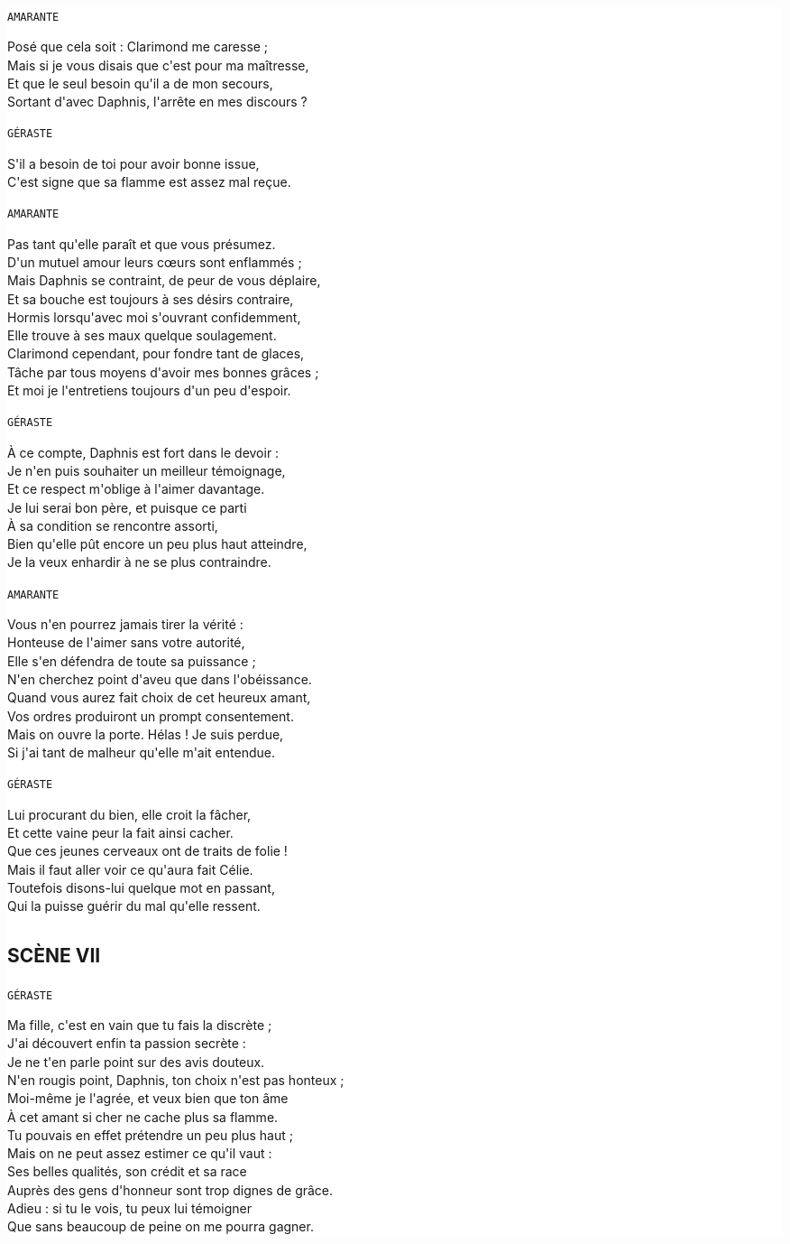     AMARANTE
Posé que cela soit : Clarimond me caresse ;  
Mais si je vous disais que c'est pour ma maîtresse,  
Et que le seul besoin qu'il a de mon secours,  
Sortant d'avec Daphnis, l'arrête en mes discours ?  

    GÉRASTE
S'il a besoin de toi pour avoir bonne issue,  
C'est signe que sa flamme est assez mal reçue.  

    AMARANTE
Pas tant qu'elle paraît et que vous présumez.  
D'un mutuel amour leurs cœurs sont enflammés ;  
Mais Daphnis se contraint, de peur de vous déplaire,  
Et sa bouche est toujours à ses désirs contraire,  
Hormis lorsqu'avec moi s'ouvrant confidemment,  
Elle trouve à ses maux quelque soulagement.  
Clarimond cependant, pour fondre tant de glaces,  
Tâche par tous moyens d'avoir mes bonnes grâces ;  
Et moi je l'entretiens toujours d'un peu d'espoir.  

    GÉRASTE
À ce compte, Daphnis est fort dans le devoir :  
Je n'en puis souhaiter un meilleur témoignage,  
Et ce respect m'oblige à l'aimer davantage.  
Je lui serai bon père, et puisque ce parti  
À sa condition se rencontre assorti,  
Bien qu'elle pût encore un peu plus haut atteindre,  
Je la veux enhardir à ne se plus contraindre.  

    AMARANTE
Vous n'en pourrez jamais tirer la vérité :  
Honteuse de l'aimer sans votre autorité,  
Elle s'en défendra de toute sa puissance ;  
N'en cherchez point d'aveu que dans l'obéissance.  
Quand vous aurez fait choix de cet heureux amant,  
Vos ordres produiront un prompt consentement.  
Mais on ouvre la porte. Hélas ! Je suis perdue,  
Si j'ai tant de malheur qu'elle m'ait entendue.  

    GÉRASTE
Lui procurant du bien, elle croit la fâcher,  
Et cette vaine peur la fait ainsi cacher.  
Que ces jeunes cerveaux ont de traits de folie !  
Mais il faut aller voir ce qu'aura fait Célie.  
Toutefois disons-lui quelque mot en passant,  
Qui la puisse guérir du mal qu'elle ressent.  


## SCÈNE VII

    GÉRASTE
Ma fille, c'est en vain que tu fais la discrète ;  
J'ai découvert enfin ta passion secrète :  
Je ne t'en parle point sur des avis douteux.  
N'en rougis point, Daphnis, ton choix n'est pas honteux ;  
Moi-même je l'agrée, et veux bien que ton âme  
À cet amant si cher ne cache plus sa flamme.  
Tu pouvais en effet prétendre un peu plus haut ;  
Mais on ne peut assez estimer ce qu'il vaut :  
Ses belles qualités, son crédit et sa race  
Auprès des gens d'honneur sont trop dignes de grâce.  
Adieu : si tu le vois, tu peux lui témoigner  
Que sans beaucoup de peine on me pourra gagner.  
